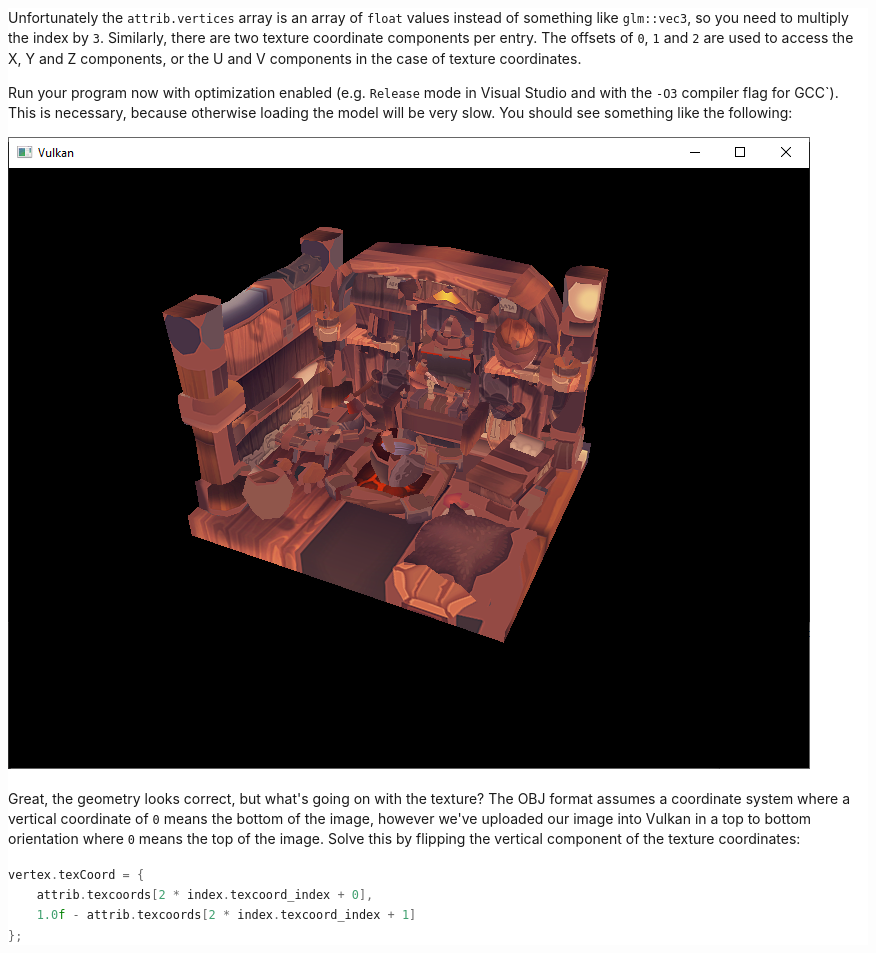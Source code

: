 Unfortunately the `attrib.vertices` array is an array of `float` values instead
of something like `glm::vec3`, so you need to multiply the index by `3`.
Similarly, there are two texture coordinate components per entry. The offsets of
`0`, `1` and `2` are used to access the X, Y and Z components, or the U and V
components in the case of texture coordinates.

Run your program now with optimization enabled (e.g. `Release` mode in Visual
Studio and with the `-O3` compiler flag for GCC`). This is necessary, because
otherwise loading the model will be very slow. You should see something like the
following:

![](/images/inverted_texture_coordinates.png)

Great, the geometry looks correct, but what's going on with the texture? The OBJ format assumes a coordinate system where a vertical coordinate of `0` means the bottom of the image, however we've uploaded our image into Vulkan in a top to bottom orientation where `0` means the top of the image. Solve this by
flipping the vertical component of the texture coordinates:

```c++
vertex.texCoord = {
    attrib.texcoords[2 * index.texcoord_index + 0],
    1.0f - attrib.texcoords[2 * index.texcoord_index + 1]
};
```
